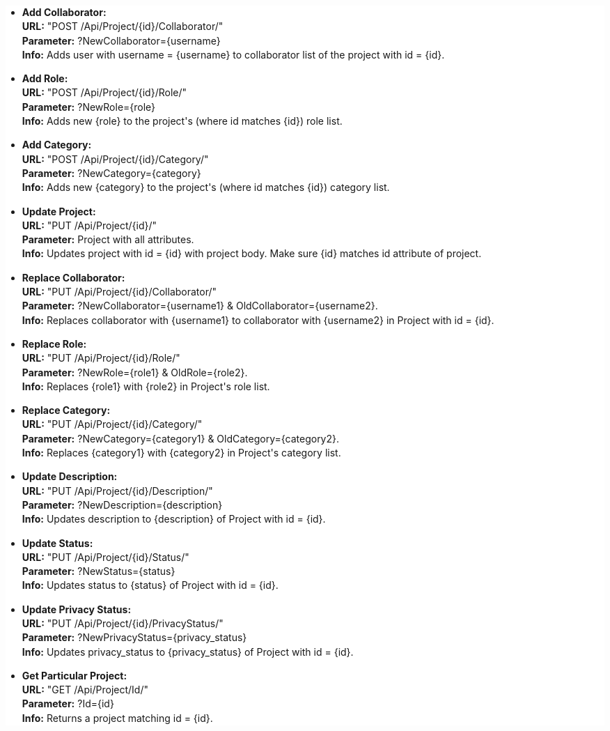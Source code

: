 * **Add Collaborator:**\
  **URL:** "POST /Api/Project/{id}/Collaborator/"\
  **Parameter:** ?NewCollaborator={username}\
  **Info:** Adds user with username = {username} to collaborator list of the project with id = {id}.

* **Add Role:**\
  **URL:** "POST /Api/Project/{id}/Role/"\
  **Parameter:** ?NewRole={role}\
  **Info:** Adds new {role} to the project's (where id matches {id}) role list.

* **Add Category:**\
  **URL:** "POST /Api/Project/{id}/Category/"\
  **Parameter:** ?NewCategory={category}\
  **Info:** Adds new {category} to the project's (where id matches {id}) category list.
  
* **Update Project:**\
  **URL:** "PUT /Api/Project/{id}/"\
  **Parameter:** Project with all attributes.\
  **Info:** Updates project with id = {id} with project body. Make sure {id} matches id attribute of project.

* **Replace Collaborator:**\
  **URL:** "PUT /Api/Project/{id}/Collaborator/"\
  **Parameter:** ?NewCollaborator={username1} & OldCollaborator={username2}.\
  **Info:** Replaces collaborator with {username1} to collaborator with {username2} in Project with id = {id}.

* **Replace Role:**\
  **URL:** "PUT /Api/Project/{id}/Role/"\
  **Parameter:** ?NewRole={role1} & OldRole={role2}.\
  **Info:** Replaces {role1} with {role2} in Project's role list.

* **Replace Category:**\
  **URL:** "PUT /Api/Project/{id}/Category/"\
  **Parameter:** ?NewCategory={category1} & OldCategory={category2}.\
  **Info:** Replaces {category1} with {category2} in Project's category list.

* **Update Description:**\
  **URL:** "PUT /Api/Project/{id}/Description/"\
  **Parameter:** ?NewDescription={description}\
  **Info:** Updates description to {description} of Project with id = {id}.

* **Update Status:**\
  **URL:** "PUT /Api/Project/{id}/Status/"\
  **Parameter:** ?NewStatus={status}\
  **Info:** Updates status to {status} of Project with id = {id}.

* **Update Privacy Status:**\
  **URL:** "PUT /Api/Project/{id}/PrivacyStatus/"\
  **Parameter:** ?NewPrivacyStatus={privacy_status}\
  **Info:** Updates privacy_status to {privacy_status} of Project with id = {id}.

* **Get Particular Project:**\
  **URL:** "GET /Api/Project/Id/"\
  **Parameter:** ?Id={id}\
  **Info:** Returns a project matching id = {id}.
